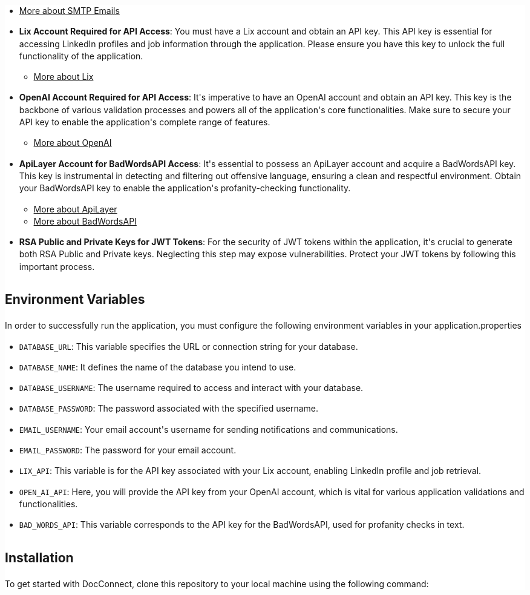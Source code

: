   - [More about SMTP Emails](https://www.baeldung.com/spring-email)

- **Lix Account Required for API Access**: You must have a Lix account and obtain an API key. This API key is essential for accessing LinkedIn profiles and job information through the application. Please ensure you have this key to unlock the full functionality of the application.
  
   - [More about Lix](https://lix-it.com/)

- **OpenAI Account Required for API Access**: It's imperative to have an OpenAI account and obtain an API key. This key is the backbone of various validation processes and powers all of the application's core functionalities. Make sure to secure your API key to enable the application's complete range of features.

   - [More about OpenAI](https://platform.openai.com/)

- **ApiLayer Account for BadWordsAPI Access**: It's essential to possess an ApiLayer account and acquire a BadWordsAPI key. This key is instrumental in detecting and filtering out offensive language, ensuring a clean and respectful environment. Obtain your BadWordsAPI key to enable the application's profanity-checking functionality.

  - [More about ApiLayer](https://apilayer.com)
  - [More about BadWordsAPI](https://apilayer.com/marketplace/bad_words-api?live_demo=show)

- **RSA Public and Private Keys for JWT Tokens**: For the security of JWT tokens within the application, it's crucial to generate both RSA Public and Private keys. Neglecting this step may expose vulnerabilities. Protect your JWT tokens by following this important process.


## Environment Variables

In order to successfully run the application, you must configure the following environment variables in your application.properties

- `DATABASE_URL`: This variable specifies the URL or connection string for your database.

- `DATABASE_NAME`: It defines the name of the database you intend to use.

- `DATABASE_USERNAME`: The username required to access and interact with your database.

- `DATABASE_PASSWORD`: The password associated with the specified username.

- `EMAIL_USERNAME`: Your email account's username for sending notifications and communications.

- `EMAIL_PASSWORD`: The password for your email account.

- `LIX_API`: This variable is for the API key associated with your Lix account, enabling LinkedIn profile and job retrieval.

- `OPEN_AI_API`: Here, you will provide the API key from your OpenAI account, which is vital for various application validations and functionalities.

- `BAD_WORDS_API`: This variable corresponds to the API key for the BadWordsAPI, used for profanity checks in text.




## Installation

To get started with DocConnect, clone this repository to your local machine using the following command:

